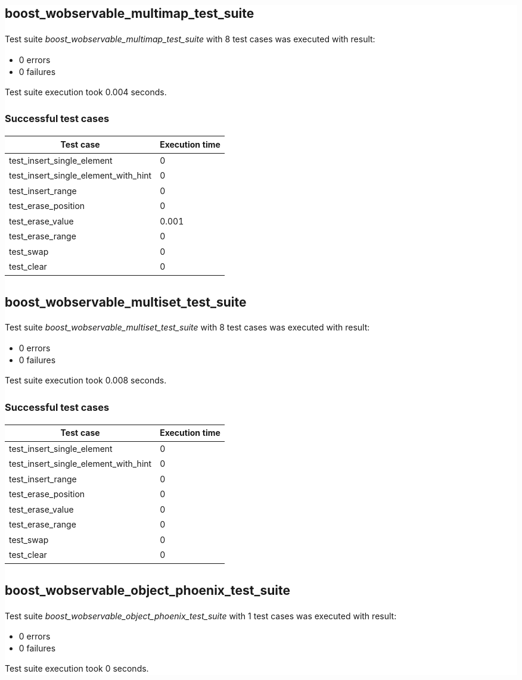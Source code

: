## boost_wobservable_multimap_test_suite

Test suite *boost_wobservable_multimap_test_suite* with 8 test cases was executed with result:

* 0 errors
* 0 failures

Test suite execution took 0.004 seconds.

### Successful test cases

Test case|Execution time
-|-
test_insert_single_element | 0
test_insert_single_element_with_hint | 0
test_insert_range | 0
test_erase_position | 0
test_erase_value | 0.001
test_erase_range | 0
test_swap | 0
test_clear | 0

## boost_wobservable_multiset_test_suite

Test suite *boost_wobservable_multiset_test_suite* with 8 test cases was executed with result:

* 0 errors
* 0 failures

Test suite execution took 0.008 seconds.

### Successful test cases

Test case|Execution time
-|-
test_insert_single_element | 0
test_insert_single_element_with_hint | 0
test_insert_range | 0
test_erase_position | 0
test_erase_value | 0
test_erase_range | 0
test_swap | 0
test_clear | 0

## boost_wobservable_object_phoenix_test_suite

Test suite *boost_wobservable_object_phoenix_test_suite* with 1 test cases was executed with result:

* 0 errors
* 0 failures

Test suite execution took 0 seconds.
